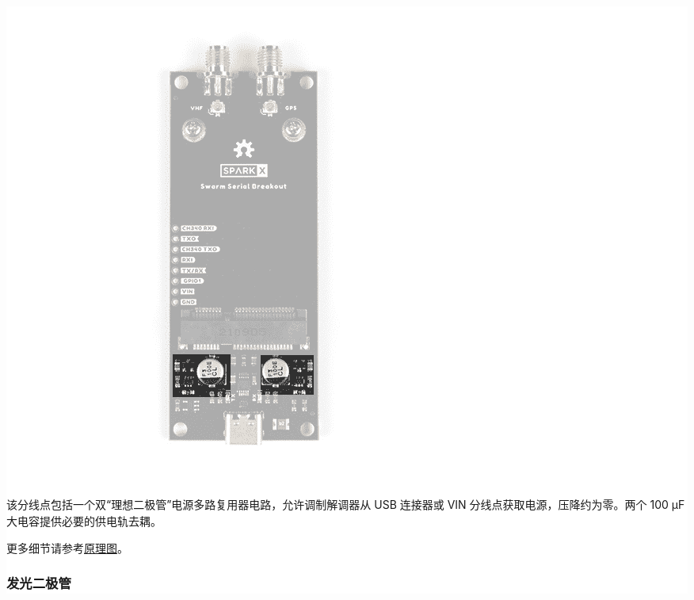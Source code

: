 [![Pictured is the Breakout power circuitry](img/162992fdcc58b9a067a70cbcdfaad62a.png)](https://cdn.sparkfun.com/assets/learn_tutorials/2/4/5/1/19236-Swarm_Serial_Breakout-04_Power.jpg)

该分线点包括一个双“理想二极管”电源多路复用器电路，允许调制解调器从 USB 连接器或 VIN 分线点获取电源，压降约为零。两个 100 μF 大电容提供必要的供电轨去耦。

更多细节请参考[原理图](https://cdn.sparkfun.com/assets/1/a/7/c/8/Schematic.pdf)。

### 发光二极管
